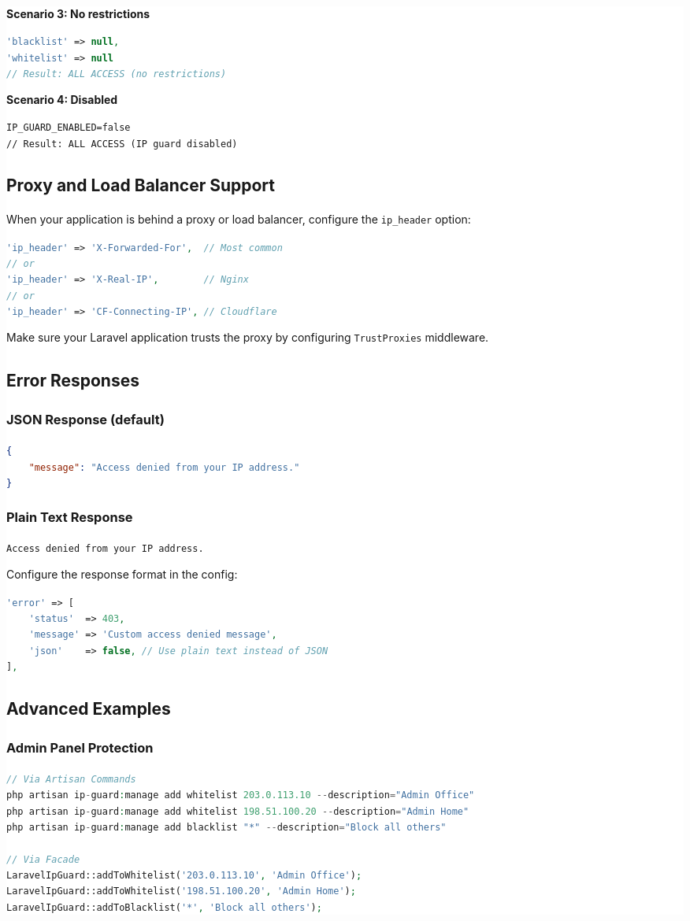**Scenario 3: No restrictions**
```php
'blacklist' => null,
'whitelist' => null
// Result: ALL ACCESS (no restrictions)
```

**Scenario 4: Disabled**
```env
IP_GUARD_ENABLED=false
// Result: ALL ACCESS (IP guard disabled)
```

## Proxy and Load Balancer Support

When your application is behind a proxy or load balancer, configure the `ip_header` option:

```php
'ip_header' => 'X-Forwarded-For',  // Most common
// or
'ip_header' => 'X-Real-IP',        // Nginx
// or  
'ip_header' => 'CF-Connecting-IP', // Cloudflare
```

Make sure your Laravel application trusts the proxy by configuring `TrustProxies` middleware.

## Error Responses

### JSON Response (default)
```json
{
    "message": "Access denied from your IP address."
}
```

### Plain Text Response
```
Access denied from your IP address.
```

Configure the response format in the config:

```php
'error' => [
    'status'  => 403,
    'message' => 'Custom access denied message',
    'json'    => false, // Use plain text instead of JSON
],
```

## Advanced Examples

### Admin Panel Protection
```php
// Via Artisan Commands
php artisan ip-guard:manage add whitelist 203.0.113.10 --description="Admin Office"
php artisan ip-guard:manage add whitelist 198.51.100.20 --description="Admin Home"
php artisan ip-guard:manage add blacklist "*" --description="Block all others"

// Via Facade
LaravelIpGuard::addToWhitelist('203.0.113.10', 'Admin Office');
LaravelIpGuard::addToWhitelist('198.51.100.20', 'Admin Home');
LaravelIpGuard::addToBlacklist('*', 'Block all others');
```
